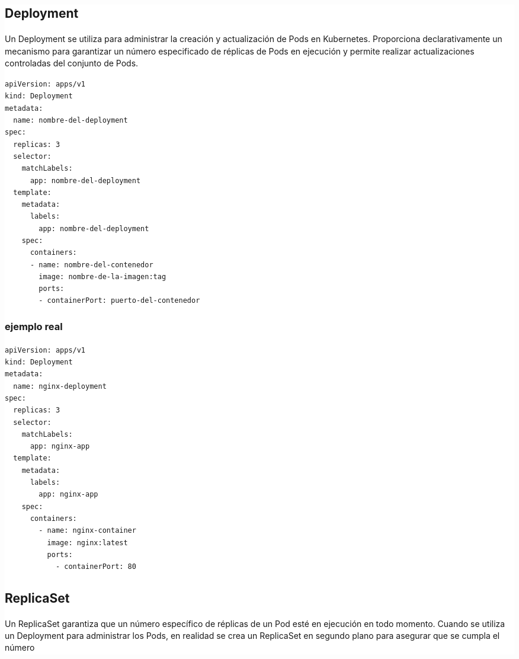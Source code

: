 ## Deployment
Un Deployment se utiliza para administrar la creación y actualización de Pods en Kubernetes. Proporciona declarativamente un mecanismo para garantizar un número especificado de réplicas de Pods en ejecución y permite realizar actualizaciones controladas del conjunto de Pods.

```
apiVersion: apps/v1
kind: Deployment
metadata:
  name: nombre-del-deployment
spec:
  replicas: 3
  selector:
    matchLabels:
      app: nombre-del-deployment
  template:
    metadata:
      labels:
        app: nombre-del-deployment
    spec:
      containers:
      - name: nombre-del-contenedor
        image: nombre-de-la-imagen:tag
        ports:
        - containerPort: puerto-del-contenedor

```
### ejemplo real
```
apiVersion: apps/v1
kind: Deployment
metadata:
  name: nginx-deployment
spec:
  replicas: 3
  selector:
    matchLabels:
      app: nginx-app
  template:
    metadata:
      labels:
        app: nginx-app
    spec:
      containers:
        - name: nginx-container
          image: nginx:latest
          ports:
            - containerPort: 80
```

## ReplicaSet
Un ReplicaSet garantiza que un número específico de réplicas de un Pod esté en ejecución en todo momento. Cuando se utiliza un Deployment para administrar los Pods, en realidad se crea un ReplicaSet en segundo plano para asegurar que se cumpla el número 
